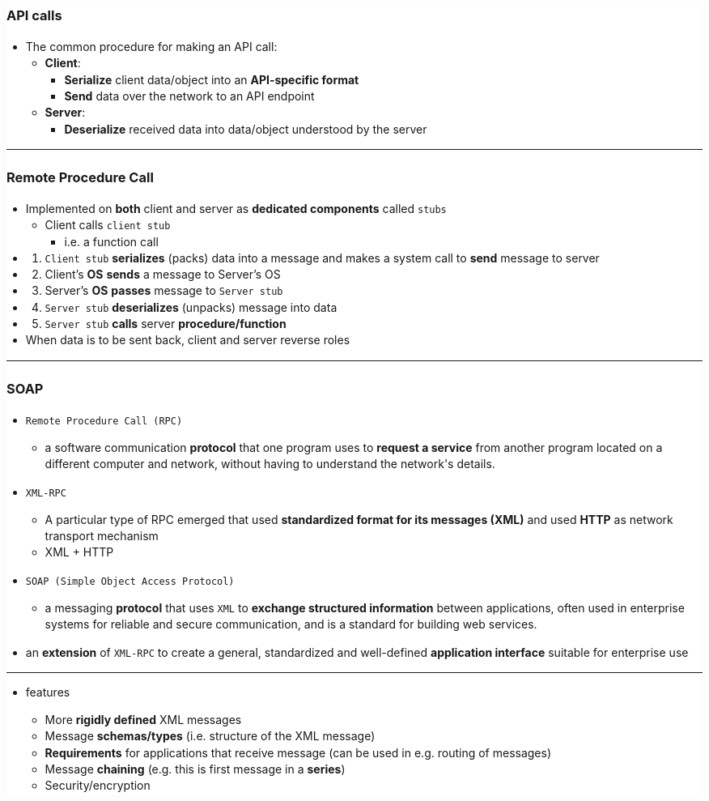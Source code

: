 
### API calls

- The common procedure for making an API call:
  - **Client**:
    - **Serialize** client data/object into an **API-specific format**
    - **Send** data over the network to an API endpoint
  - **Server**:
    - **Deserialize** received data into data/object understood by the server

---

### Remote Procedure Call

- Implemented on **both** client and server as **dedicated components** called `stubs`
  - Client calls `client stub`
    - i.e. a function call
- 1. `Client stub` **serializes** (packs) data into a message and makes a system call to **send** message to server
- 2. Client’s **OS** **sends** a message to Server’s OS
- 3. Server’s **OS** **passes** message to `Server stub`
- 4. `Server stub` **deserializes** (unpacks) message into data
- 5. `Server stub` **calls** server **procedure/function**
- When data is to be sent back, client and server reverse roles

---

### SOAP

- `Remote Procedure Call (RPC)`

  - a software communication **protocol** that one program uses to **request a service** from another program located on a different computer and network, without having to understand the network's details.

- `XML-RPC`

  - A particular type of RPC emerged that used **standardized format for its messages (XML)** and used **HTTP** as network transport mechanism
  - XML + HTTP

- `SOAP (Simple Object Access Protocol)`

  - a messaging **protocol** that uses `XML` to **exchange structured information** between applications, often used in enterprise systems for reliable and secure communication, and is a standard for building web services.

- an **extension** of `XML-RPC` to create a general, standardized and well-defined **application interface** suitable for enterprise use

---

- features

  - More **rigidly defined** XML messages
  - Message **schemas/types** (i.e. structure of the XML message)
  - **Requirements** for applications that receive message (can be used in e.g. routing of messages)
  - Message **chaining** (e.g. this is first message in a **series**)
  - Security/encryption
